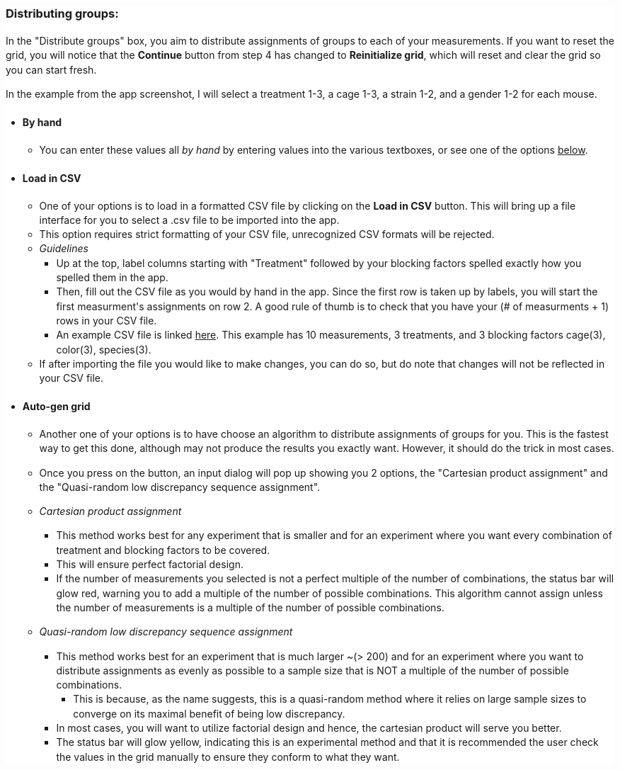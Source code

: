 
### Distributing groups:
In the "Distribute groups" box, you aim to distribute assignments of groups to each of your measurements. If you want to reset the grid, you will notice that the **Continue** button from step 4 has changed to **Reinitialize grid**, which will reset and clear the grid so you can start fresh.

In the example from the app screenshot, I will select a treatment 1-3, a cage 1-3, a strain 1-2, and a gender 1-2 for each mouse.

- #### By hand
  - You can enter these values all *by hand* by entering values into the various textboxes, or see one of the options [below](#load-in-csv). 

- #### Load in CSV
  - One of your options is to load in a formatted CSV file by clicking on the **Load in CSV** button. This will bring up a file interface for you to select a .csv file to be imported into the app.
  - This option requires strict formatting of your CSV file, unrecognized CSV formats will be rejected.
  - *Guidelines*
    - Up at the top, label columns starting with "Treatment" followed by your blocking factors spelled exactly how you spelled them in the app.
    - Then, fill out the CSV file as you would by hand in the app. Since the first row is taken up by labels, you will start the first measurment's assignments on row 2. A good rule of thumb is to check that you have your (# of measurments + 1) rows in your CSV file.
    - An example CSV file is linked [here](misc/exampleloadincsv.csv). This example has 10 measurements, 3 treatments, and 3 blocking factors cage(3), color(3), species(3).
  - If after importing the file you would like to make changes, you can do so, but do note that changes will not be reflected in your CSV file.

- #### Auto-gen grid
  - Another one of your options is to have choose an algorithm to distribute assignments of groups for you. This is the fastest way to get this done, although may not produce the results you exactly want. However, it should do the trick in most cases.
  - Once you press on the button, an input dialog will pop up showing you 2 options, the "Cartesian product assignment" and the "Quasi-random low discrepancy sequence assignment". 

  - *Cartesian product assignment*
    - This method works best for any experiment that is smaller and for an experiment where you want every combination of treatment and blocking factors to be covered. 
    - This will ensure perfect factorial design.
    - If the number of measurements you selected is not a perfect multiple of the number of combinations, the status bar will glow red, warning you to add a multiple of the number of possible combinations. This algorithm cannot assign unless the number of measurements is a multiple of the number of possible combinations.

  - *Quasi-random low discrepancy sequence assignment*
    - This method works best for an experiment that is much larger ~(> 200) and for an experiment where you want to distribute assignments as evenly as possible to a sample size that is NOT a multiple of the number of possible combinations.
      - This is because, as the name suggests, this is a quasi-random method where it relies on large sample sizes to converge on its maximal benefit of being low discrepancy.
    - In most cases, you will want to utilize factorial design and hence, the cartesian product will serve you better.
    - The status bar will glow yellow, indicating this is an experimental method and that it is recommended the user check the values in the grid manually to ensure they conform to what they want.
